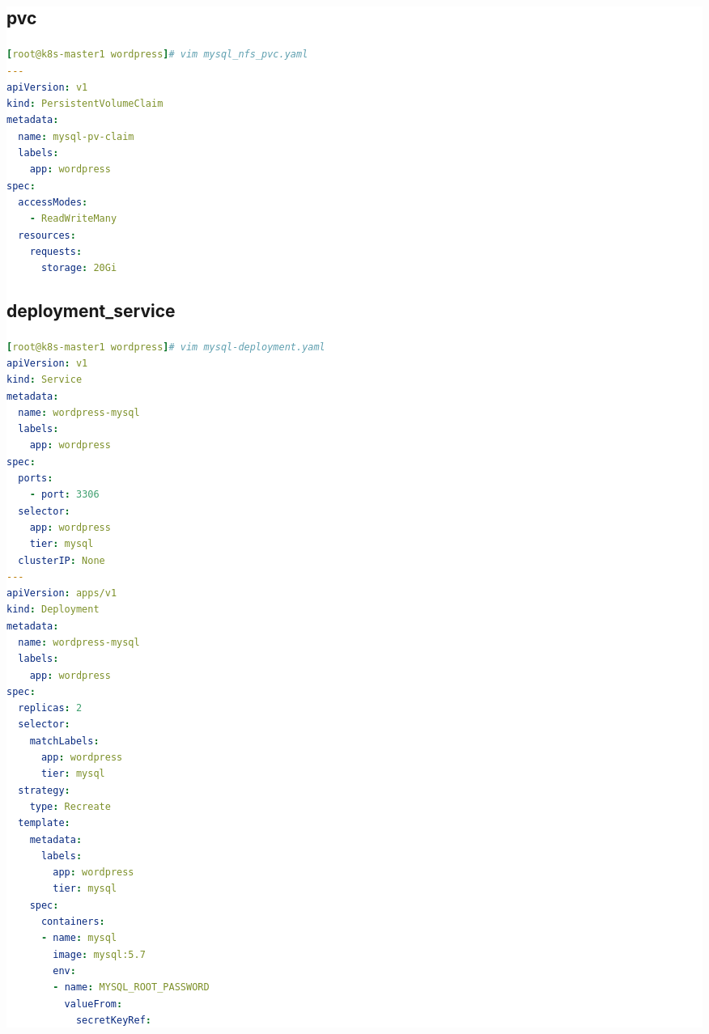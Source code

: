 ## pvc
```yml
[root@k8s-master1 wordpress]# vim mysql_nfs_pvc.yaml 
---
apiVersion: v1
kind: PersistentVolumeClaim
metadata:
  name: mysql-pv-claim
  labels:
    app: wordpress
spec:
  accessModes:
    - ReadWriteMany
  resources:
    requests:
      storage: 20Gi
```

## deployment_service
```yml
[root@k8s-master1 wordpress]# vim mysql-deployment.yaml 
apiVersion: v1
kind: Service
metadata:
  name: wordpress-mysql
  labels:
    app: wordpress
spec:
  ports:
    - port: 3306
  selector:
    app: wordpress
    tier: mysql
  clusterIP: None
---
apiVersion: apps/v1
kind: Deployment
metadata:
  name: wordpress-mysql
  labels:
    app: wordpress
spec:
  replicas: 2
  selector:
    matchLabels:
      app: wordpress
      tier: mysql
  strategy:
    type: Recreate
  template:
    metadata:
      labels:
        app: wordpress
        tier: mysql
    spec:
      containers:
      - name: mysql
        image: mysql:5.7
        env:
        - name: MYSQL_ROOT_PASSWORD
          valueFrom:
            secretKeyRef:
```
